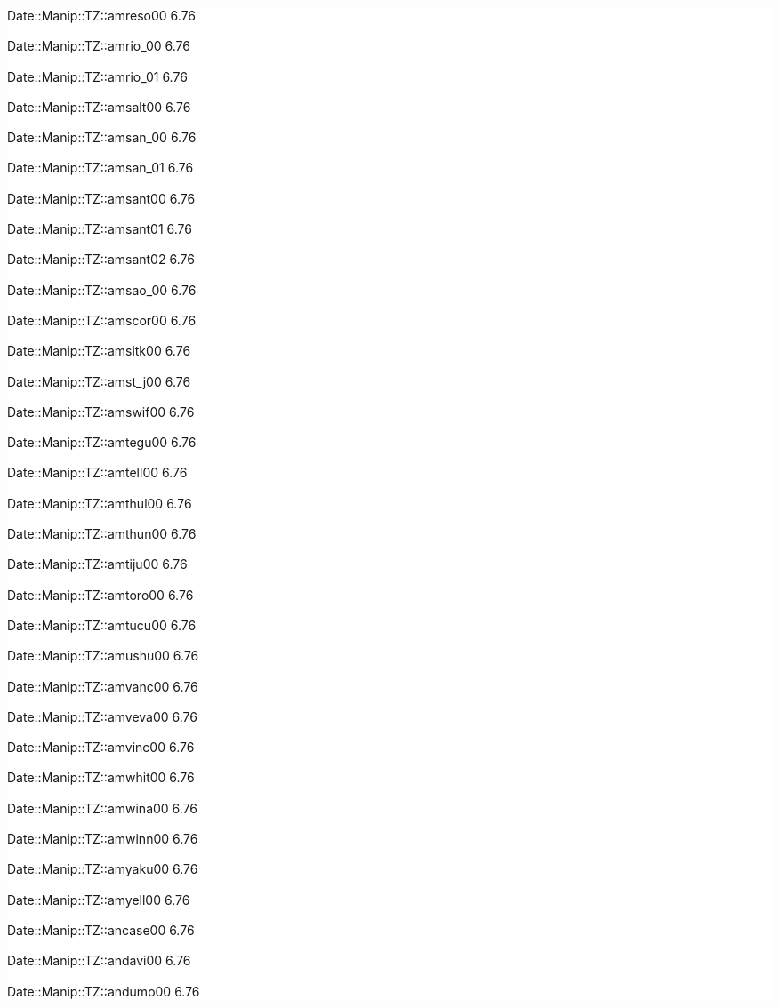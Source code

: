 Date::Manip::TZ::amreso00 6.76

Date::Manip::TZ::amrio_00 6.76

Date::Manip::TZ::amrio_01 6.76

Date::Manip::TZ::amsalt00 6.76

Date::Manip::TZ::amsan_00 6.76

Date::Manip::TZ::amsan_01 6.76

Date::Manip::TZ::amsant00 6.76

Date::Manip::TZ::amsant01 6.76

Date::Manip::TZ::amsant02 6.76

Date::Manip::TZ::amsao_00 6.76

Date::Manip::TZ::amscor00 6.76

Date::Manip::TZ::amsitk00 6.76

Date::Manip::TZ::amst_j00 6.76

Date::Manip::TZ::amswif00 6.76

Date::Manip::TZ::amtegu00 6.76

Date::Manip::TZ::amtell00 6.76

Date::Manip::TZ::amthul00 6.76

Date::Manip::TZ::amthun00 6.76

Date::Manip::TZ::amtiju00 6.76

Date::Manip::TZ::amtoro00 6.76

Date::Manip::TZ::amtucu00 6.76

Date::Manip::TZ::amushu00 6.76

Date::Manip::TZ::amvanc00 6.76

Date::Manip::TZ::amveva00 6.76

Date::Manip::TZ::amvinc00 6.76

Date::Manip::TZ::amwhit00 6.76

Date::Manip::TZ::amwina00 6.76

Date::Manip::TZ::amwinn00 6.76

Date::Manip::TZ::amyaku00 6.76

Date::Manip::TZ::amyell00 6.76

Date::Manip::TZ::ancase00 6.76

Date::Manip::TZ::andavi00 6.76

Date::Manip::TZ::andumo00 6.76

